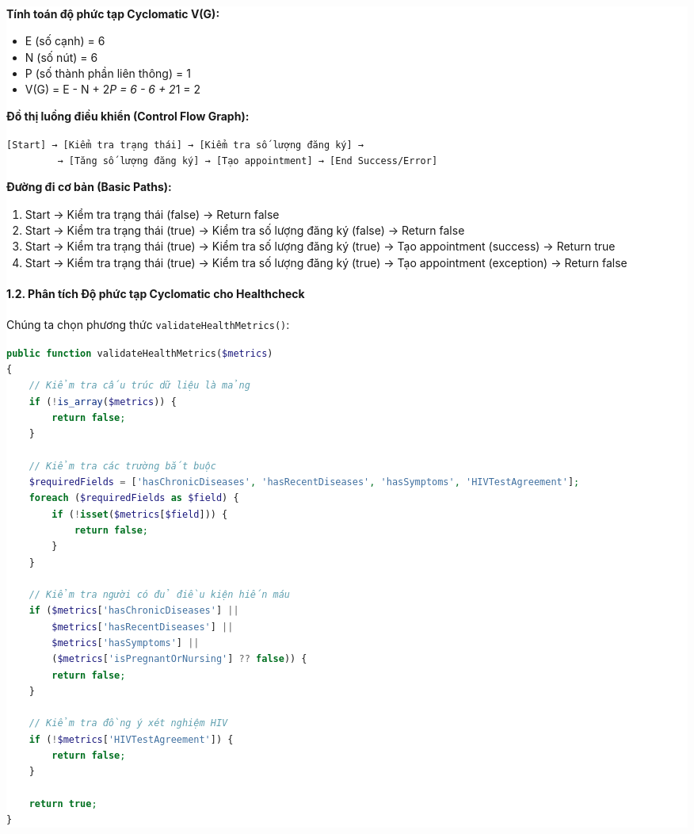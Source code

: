 **Tính toán độ phức tạp Cyclomatic V(G):**
- E (số cạnh) = 6
- N (số nút) = 6
- P (số thành phần liên thông) = 1
- V(G) = E - N + 2*P = 6 - 6 + 2*1 = 2

**Đồ thị luồng điều khiển (Control Flow Graph):**
```
[Start] → [Kiểm tra trạng thái] → [Kiểm tra số lượng đăng ký] → 
         → [Tăng số lượng đăng ký] → [Tạo appointment] → [End Success/Error]
```

**Đường đi cơ bản (Basic Paths):**
1. Start → Kiểm tra trạng thái (false) → Return false
2. Start → Kiểm tra trạng thái (true) → Kiểm tra số lượng đăng ký (false) → Return false
3. Start → Kiểm tra trạng thái (true) → Kiểm tra số lượng đăng ký (true) → Tạo appointment (success) → Return true
4. Start → Kiểm tra trạng thái (true) → Kiểm tra số lượng đăng ký (true) → Tạo appointment (exception) → Return false

#### 1.2. Phân tích Độ phức tạp Cyclomatic cho Healthcheck
Chúng ta chọn phương thức `validateHealthMetrics()`:

```php
public function validateHealthMetrics($metrics)
{
    // Kiểm tra cấu trúc dữ liệu là mảng
    if (!is_array($metrics)) {
        return false;
    }
    
    // Kiểm tra các trường bắt buộc
    $requiredFields = ['hasChronicDiseases', 'hasRecentDiseases', 'hasSymptoms', 'HIVTestAgreement'];
    foreach ($requiredFields as $field) {
        if (!isset($metrics[$field])) {
            return false;
        }
    }
    
    // Kiểm tra người có đủ điều kiện hiến máu
    if ($metrics['hasChronicDiseases'] || 
        $metrics['hasRecentDiseases'] || 
        $metrics['hasSymptoms'] ||
        ($metrics['isPregnantOrNursing'] ?? false)) {
        return false;
    }
    
    // Kiểm tra đồng ý xét nghiệm HIV
    if (!$metrics['HIVTestAgreement']) {
        return false;
    }
    
    return true;
}
```
